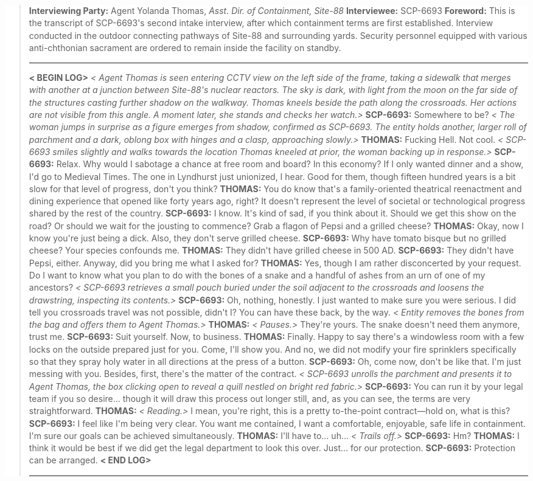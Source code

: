  

> **Interviewing Party:** Agent Yolanda Thomas, _Asst. Dir. of Containment, Site-88_
> **Interviewee:** SCP-6693
> **Foreword:** This is the transcript of SCP-6693's second intake interview, after which containment terms are first established. Interview conducted in the outdoor connecting pathways of Site-88 and surrounding yards. Security personnel equipped with various anti-chthonian sacrament are ordered to remain inside the facility on standby.
> * * *
> **< BEGIN LOG>**
> _< Agent Thomas is seen entering CCTV view on the left side of the frame, taking a sidewalk that merges with another at a junction between Site-88's nuclear reactors. The sky is dark, with light from the moon on the far side of the structures casting further shadow on the walkway. Thomas kneels beside the path along the crossroads. Her actions are not visible from this angle. A moment later, she stands and checks her watch.>_
> **SCP-6693:** Somewhere to be?
> _< The woman jumps in surprise as a figure emerges from shadow, confirmed as SCP-6693. The entity holds another, larger roll of parchment and a dark, oblong box with hinges and a clasp, approaching slowly.>_
> **THOMAS:** Fucking Hell. Not cool.
> _< SCP-6693 smiles slightly and walks towards the location Thomas kneeled at prior, the woman backing up in response.>_
> **SCP-6693:** Relax. Why would I sabotage a chance at free room and board? In this economy? If I only wanted dinner and a show, I'd go to Medieval Times. The one in Lyndhurst just unionized, I hear. Good for them, though fifteen hundred years is a bit slow for that level of progress, don't you think?
> **THOMAS:** You do know that's a family-oriented theatrical reenactment and dining experience that opened like forty years ago, right? It doesn't represent the level of societal or technological progress shared by the rest of the country.
> **SCP-6693:** I know. It's kind of sad, if you think about it. Should we get this show on the road? Or should we wait for the jousting to commence? Grab a flagon of Pepsi and a grilled cheese?
> **THOMAS:** Okay, now I know you're just being a dick. Also, they don't serve grilled cheese.
> **SCP-6693:** Why have tomato bisque but no grilled cheese? Your species confounds me.
> **THOMAS:** They didn't have grilled cheese in 500 AD.
> **SCP-6693:** They didn't have Pepsi, either. Anyway, did you bring me what I asked for?
> **THOMAS:** Yes, though I am rather disconcerted by your request. Do I want to know what you plan to do with the bones of a snake and a handful of ashes from an urn of one of my ancestors?
> _< SCP-6693 retrieves a small pouch buried under the soil adjacent to the crossroads and loosens the drawstring, inspecting its contents.>_
> **SCP-6693:** Oh, nothing, honestly. I just wanted to make sure you were serious. I did tell you crossroads travel was not possible, didn't I? You can have these back, by the way. _< Entity removes the bones from the bag and offers them to Agent Thomas.>_
> **THOMAS:** _< Pauses.>_ They're yours. The snake doesn't need them anymore, trust me.
> **SCP-6693:** Suit yourself. Now, to business.
> **THOMAS:** Finally. Happy to say there's a windowless room with a few locks on the outside prepared just for you. Come, I'll show you. And no, we did not modify your fire sprinklers specifically so that they spray holy water in all directions at the press of a button.
> **SCP-6693:** Oh, come now, don't be like that. I'm just messing with you. Besides, first, there's the matter of the contract.
> _< SCP-6693 unrolls the parchment and presents it to Agent Thomas, the box clicking open to reveal a quill nestled on bright red fabric.>_
> **SCP-6693:** You can run it by your legal team if you so desire… though it will draw this process out longer still, and, as you can see, the terms are very straightforward.
> **THOMAS:** _< Reading.>_ I mean, you're right, this is a pretty to-the-point contract—hold on, what is this?
> **SCP-6693:** I feel like I'm being very clear. You want me contained, I want a comfortable, enjoyable, safe life in containment. I'm sure our goals can be achieved simultaneously.
> **THOMAS:** I'll have to… uh… _< Trails off.>_
> **SCP-6693:** Hm?
> **THOMAS:** I think it would be best if we did get the legal department to look this over. Just… for our protection.
> **SCP-6693:** Protection can be arranged.
> **< END LOG>**
> * * *